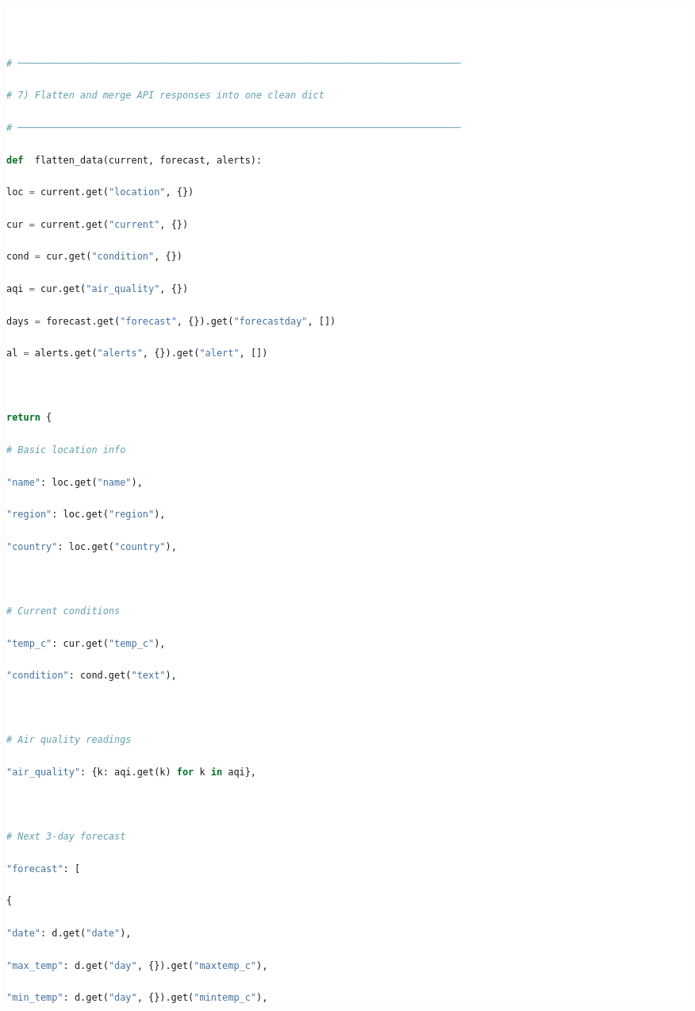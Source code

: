 ```python

  

# ──────────────────────────────────────────────────────────────────────────────

# 7) Flatten and merge API responses into one clean dict

# ──────────────────────────────────────────────────────────────────────────────

def  flatten_data(current, forecast, alerts):

loc = current.get("location", {})

cur = current.get("current", {})

cond = cur.get("condition", {})

aqi = cur.get("air_quality", {})

days = forecast.get("forecast", {}).get("forecastday", [])

al = alerts.get("alerts", {}).get("alert", [])

  

return {

# Basic location info

"name": loc.get("name"),

"region": loc.get("region"),

"country": loc.get("country"),

  

# Current conditions

"temp_c": cur.get("temp_c"),

"condition": cond.get("text"),

  

# Air quality readings

"air_quality": {k: aqi.get(k) for k in aqi},

  

# Next 3-day forecast

"forecast": [

{

"date": d.get("date"),

"max_temp": d.get("day", {}).get("maxtemp_c"),

"min_temp": d.get("day", {}).get("mintemp_c"),

```